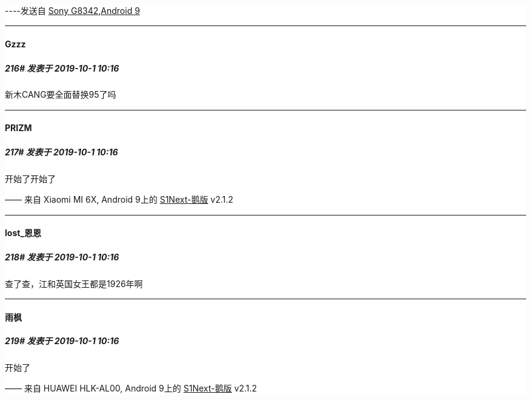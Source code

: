 
----发送自 [Sony G8342,Android 9](http://stage1.5j4m.com/?1.33)







*****

####  Gzzz  
##### 216#       发表于 2019-10-1 10:16




新木CANG要全面替换95了吗







*****

####  PRIZM  
##### 217#       发表于 2019-10-1 10:16




开始了开始了

—— 来自 Xiaomi MI 6X, Android 9上的 [S1Next-鹅版](https://github.com/ykrank/S1-Next/releases) v2.1.2







*****

####  lost_恩恩  
##### 218#       发表于 2019-10-1 10:16




查了查，江和英国女王都是1926年啊







*****

####  雨枫  
##### 219#       发表于 2019-10-1 10:16




开始了

—— 来自 HUAWEI HLK-AL00, Android 9上的 [S1Next-鹅版](https://github.com/ykrank/S1-Next/releases) v2.1.2
